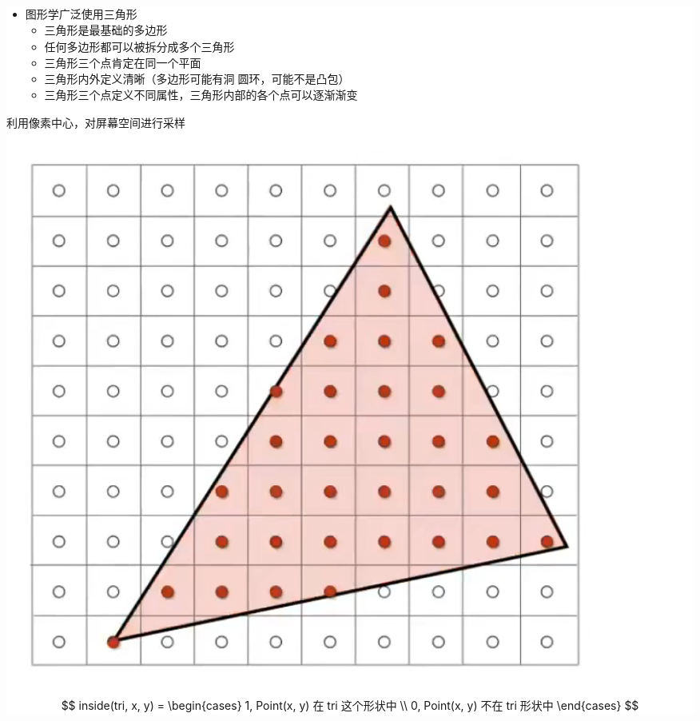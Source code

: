 - 图形学广泛使用三角形
  - 三角形是最基础的多边形
  - 任何多边形都可以被拆分成多个三角形
  - 三角形三个点肯定在同一个平面
  - 三角形内外定义清晰（多边形可能有洞 圆环，可能不是凸包）
  - 三角形三个点定义不同属性，三角形内部的各个点可以逐渐渐变

利用像素中心，对屏幕空间进行采样

![](./Image/021.png)

$$
inside(tri, x, y) =
\begin{cases}
    1, Point(x, y) 在 tri 这个形状中 \\
    0, Point(x, y) 不在 tri 形状中
\end{cases}
$$
